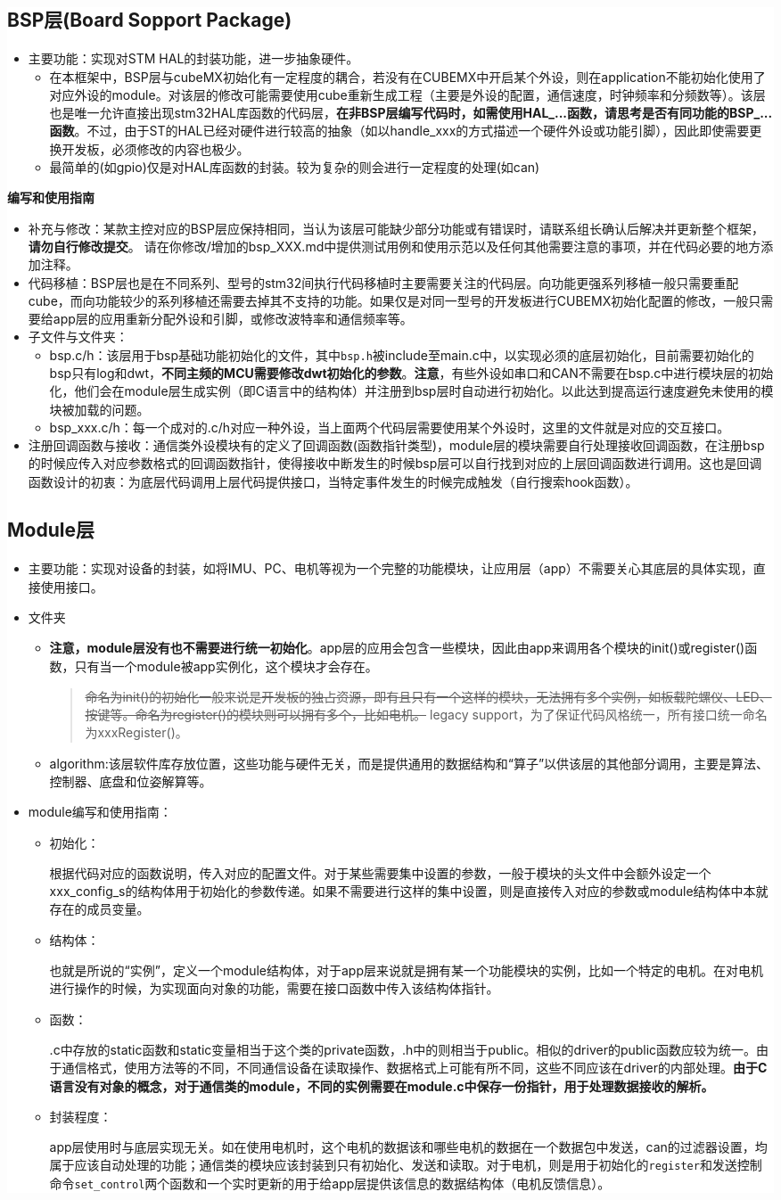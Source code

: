 ## BSP层(Board Sopport Package)

- 主要功能：实现对STM HAL的封装功能，进一步抽象硬件。
  - 在本框架中，BSP层与cubeMX初始化有一定程度的耦合，若没有在CUBEMX中开启某个外设，则在application不能初始化使用了对应外设的module。对该层的修改可能需要使用cube重新生成工程（主要是外设的配置，通信速度，时钟频率和分频数等）。该层也是唯一允许直接出现stm32HAL库函数的代码层，**在非BSP层编写代码时，如需使用HAL_...函数，请思考是否有同功能的BSP_...函数**。不过，由于ST的HAL已经对硬件进行较高的抽象（如以handle_xxx的方式描述一个硬件外设或功能引脚），因此即使需要更换开发板，必须修改的内容也极少。
  - 最简单的(如gpio)仅是对HAL库函数的封装。较为复杂的则会进行一定程度的处理(如can)

**编写和使用指南**

- 补充与修改：某款主控对应的BSP层应保持相同，当认为该层可能缺少部分功能或有错误时，请联系组长确认后解决并更新整个框架，**请勿自行修改提交**。 请在你修改/增加的bsp_XXX.md中提供测试用例和使用示范以及任何其他需要注意的事项，并在代码必要的地方添加注释。
- 代码移植：BSP层也是在不同系列、型号的stm32间执行代码移植时主要需要关注的代码层。向功能更强系列移植一般只需要重配cube，而向功能较少的系列移植还需要去掉其不支持的功能。如果仅是对同一型号的开发板进行CUBEMX初始化配置的修改，一般只需要给app层的应用重新分配外设和引脚，或修改波特率和通信频率等。
- 子文件与文件夹：
  - bsp.c/h：该层用于bsp基础功能初始化的文件，其中`bsp.h`被include至main.c中，以实现必须的底层初始化，目前需要初始化的bsp只有log和dwt，**不同主频的MCU需要修改dwt初始化的参数**。**注意**，有些外设如串口和CAN不需要在bsp.c中进行模块层的初始化，他们会在module层生成实例（即C语言中的结构体）并注册到bsp层时自动进行初始化。以此达到提高运行速度避免未使用的模块被加载的问题。
  - bsp_xxx.c/h：每一个成对的.c/h对应一种外设，当上面两个代码层需要使用某个外设时，这里的文件就是对应的交互接口。
- 注册回调函数与接收：通信类外设模块有的定义了回调函数(函数指针类型)，module层的模块需要自行处理接收回调函数，在注册bsp的时候应传入对应参数格式的回调函数指针，使得接收中断发生的时候bsp层可以自行找到对应的上层回调函数进行调用。这也是回调函数设计的初衷：为底层代码调用上层代码提供接口，当特定事件发生的时候完成触发（自行搜索hook函数）。

## Module层

- 主要功能：实现对设备的封装，如将IMU、PC、电机等视为一个完整的功能模块，让应用层（app）不需要关心其底层的具体实现，直接使用接口。

- 文件夹

  - **注意，module层没有也不需要进行统一初始化**。app层的应用会包含一些模块，因此由app来调用各个模块的init()或register()函数，只有当一个module被app实例化，这个模块才会存在。

    > ~~命名为init()的初始化一般来说是开发板的独占资源，即有且只有一个这样的模块，无法拥有多个实例，如板载陀螺仪、LED、按键等。命名为register()的模块则可以拥有多个，比如电机。~~ legacy support，为了保证代码风格统一，所有接口统一命名为xxxRegister()。

  - algorithm:该层软件库存放位置，这些功能与硬件无关，而是提供通用的数据结构和“算子”以供该层的其他部分调用，主要是算法、控制器、底盘和位姿解算等。

- module编写和使用指南：

  - 初始化：

    根据代码对应的函数说明，传入对应的配置文件。对于某些需要集中设置的参数，一般于模块的头文件中会额外设定一个xxx_config_s的结构体用于初始化的参数传递。如果不需要进行这样的集中设置，则是直接传入对应的参数或module结构体中本就存在的成员变量。

  - 结构体：

    也就是所说的“实例”，定义一个module结构体，对于app层来说就是拥有某一个功能模块的实例，比如一个特定的电机。在对电机进行操作的时候，为实现面向对象的功能，需要在接口函数中传入该结构体指针。

  - 函数：

    .c中存放的static函数和static变量相当于这个类的private函数，.h中的则相当于public。相似的driver的public函数应较为统一。由于通信格式，使用方法等的不同，不同通信设备在读取操作、数据格式上可能有所不同，这些不同应该在driver的内部处理。**由于C语言没有对象的概念，对于通信类的module，不同的实例需要在module.c中保存一份指针，用于处理数据接收的解析。**

  - 封装程度：

    app层使用时与底层实现无关。如在使用电机时，这个电机的数据该和哪些电机的数据在一个数据包中发送，can的过滤器设置，均属于应该自动处理的功能；通信类的模块应该封装到只有初始化、发送和读取。对于电机，则是用于初始化的`register`和发送控制命令`set_control`两个函数和一个实时更新的用于给app层提供该信息的数据结构体（电机反馈信息）。
